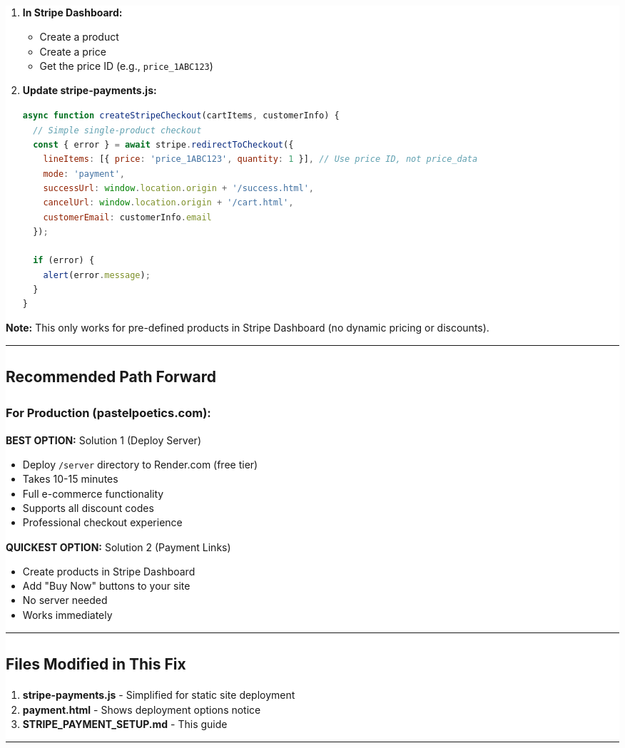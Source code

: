 1. **In Stripe Dashboard:**
   - Create a product
   - Create a price
   - Get the price ID (e.g., `price_1ABC123`)

2. **Update stripe-payments.js:**
   ```javascript
   async function createStripeCheckout(cartItems, customerInfo) {
     // Simple single-product checkout
     const { error } = await stripe.redirectToCheckout({
       lineItems: [{ price: 'price_1ABC123', quantity: 1 }], // Use price ID, not price_data
       mode: 'payment',
       successUrl: window.location.origin + '/success.html',
       cancelUrl: window.location.origin + '/cart.html',
       customerEmail: customerInfo.email
     });
     
     if (error) {
       alert(error.message);
     }
   }
   ```

**Note:** This only works for pre-defined products in Stripe Dashboard (no dynamic pricing or discounts).

---

## Recommended Path Forward

### For Production (pastelpoetics.com):

**BEST OPTION:** Solution 1 (Deploy Server)
- Deploy `/server` directory to Render.com (free tier)
- Takes 10-15 minutes
- Full e-commerce functionality
- Supports all discount codes
- Professional checkout experience

**QUICKEST OPTION:** Solution 2 (Payment Links)
- Create products in Stripe Dashboard
- Add "Buy Now" buttons to your site
- No server needed
- Works immediately

---

## Files Modified in This Fix

1. **stripe-payments.js** - Simplified for static site deployment
2. **payment.html** - Shows deployment options notice
3. **STRIPE_PAYMENT_SETUP.md** - This guide

---